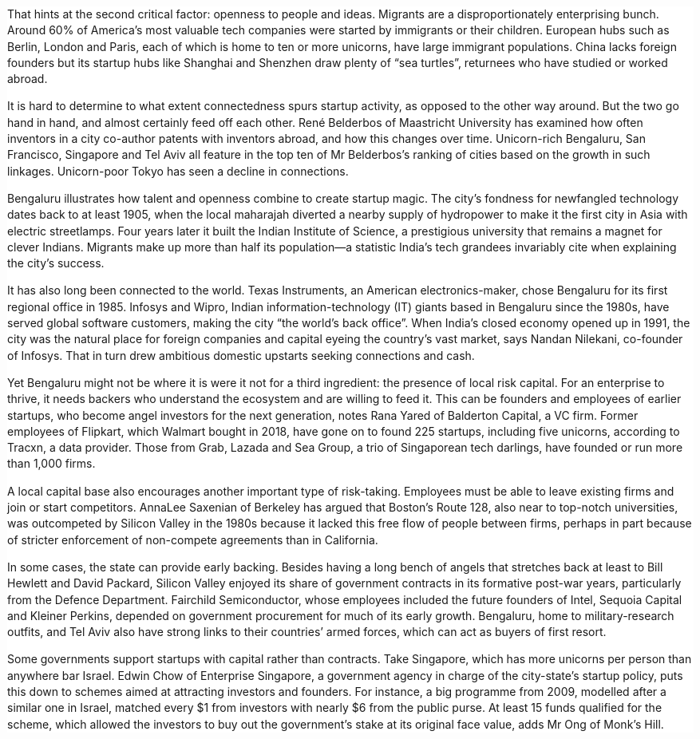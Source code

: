 That hints at the second critical factor: openness to people and ideas. Migrants are a disproportionately enterprising bunch. Around 60% of America’s most valuable tech companies were started by immigrants or their children. European hubs such as Berlin, London and Paris, each of which is home to ten or more unicorns, have large immigrant populations. China lacks foreign founders but its startup hubs like Shanghai and Shenzhen draw plenty of “sea turtles”, returnees who have studied or worked abroad.

It is hard to determine to what extent connectedness spurs startup activity, as opposed to the other way around. But the two go hand in hand, and almost certainly feed off each other. René Belderbos of Maastricht University has examined how often inventors in a city co-author patents with inventors abroad, and how this changes over time. Unicorn-rich Bengaluru, San Francisco, Singapore and Tel Aviv all feature in the top ten of Mr Belderbos’s ranking of cities based on the growth in such linkages. Unicorn-poor Tokyo has seen a decline in connections.

Bengaluru illustrates how talent and openness combine to create startup magic. The city’s fondness for newfangled technology dates back to at least 1905, when the local maharajah diverted a nearby supply of hydropower to make it the first city in Asia with electric streetlamps. Four years later it built the Indian Institute of Science, a prestigious university that remains a magnet for clever Indians. Migrants make up more than half its population—a statistic India’s tech grandees invariably cite when explaining the city’s success.

It has also long been connected to the world. Texas Instruments, an American electronics-maker, chose Bengaluru for its first regional office in 1985. Infosys and Wipro, Indian information-technology (IT) giants based in Bengaluru since the 1980s, have served global software customers, making the city “the world’s back office”. When India’s closed economy opened up in 1991, the city was the natural place for foreign companies and capital eyeing the country’s vast market, says Nandan Nilekani, co-founder of Infosys. That in turn drew ambitious domestic upstarts seeking connections and cash.

Yet Bengaluru might not be where it is were it not for a third ingredient: the presence of local risk capital. For an enterprise to thrive, it needs backers who understand the ecosystem and are willing to feed it. This can be founders and employees of earlier startups, who become angel investors for the next generation, notes Rana Yared of Balderton Capital, a VC firm. Former employees of Flipkart, which Walmart bought in 2018, have gone on to found 225 startups, including five unicorns, according to Tracxn, a data provider. Those from Grab, Lazada and Sea Group, a trio of Singaporean tech darlings, have founded or run more than 1,000 firms.

A local capital base also encourages another important type of risk-taking. Employees must be able to leave existing firms and join or start competitors. AnnaLee Saxenian of Berkeley has argued that Boston’s Route 128, also near to top-notch universities, was outcompeted by Silicon Valley in the 1980s because it lacked this free flow of people between firms, perhaps in part because of stricter enforcement of non-compete agreements than in California.

In some cases, the state can provide early backing. Besides having a long bench of angels that stretches back at least to Bill Hewlett and David Packard, Silicon Valley enjoyed its share of government contracts in its formative post-war years, particularly from the Defence Department. Fairchild Semiconductor, whose employees included the future founders of Intel, Sequoia Capital and Kleiner Perkins, depended on government procurement for much of its early growth. Bengaluru, home to military-research outfits, and Tel Aviv also have strong links to their countries’ armed forces, which can act as buyers of first resort.

Some governments support startups with capital rather than contracts. Take Singapore, which has more unicorns per person than anywhere bar Israel. Edwin Chow of Enterprise Singapore, a government agency in charge of the city-state’s startup policy, puts this down to schemes aimed at attracting investors and founders. For instance, a big programme from 2009, modelled after a similar one in Israel, matched every $1 from investors with nearly $6 from the public purse. At least 15 funds qualified for the scheme, which allowed the investors to buy out the government’s stake at its original face value, adds Mr Ong of Monk’s Hill.
